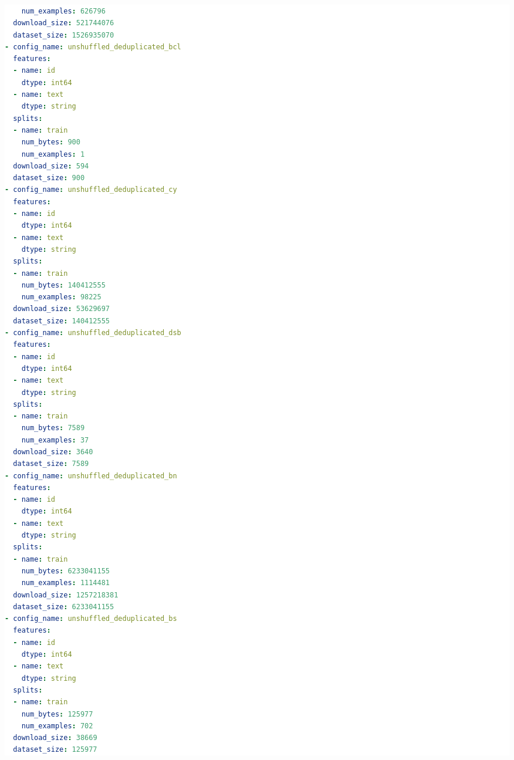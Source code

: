 ```yaml
    num_examples: 626796
  download_size: 521744076
  dataset_size: 1526935070
- config_name: unshuffled_deduplicated_bcl
  features:
  - name: id
    dtype: int64
  - name: text
    dtype: string
  splits:
  - name: train
    num_bytes: 900
    num_examples: 1
  download_size: 594
  dataset_size: 900
- config_name: unshuffled_deduplicated_cy
  features:
  - name: id
    dtype: int64
  - name: text
    dtype: string
  splits:
  - name: train
    num_bytes: 140412555
    num_examples: 98225
  download_size: 53629697
  dataset_size: 140412555
- config_name: unshuffled_deduplicated_dsb
  features:
  - name: id
    dtype: int64
  - name: text
    dtype: string
  splits:
  - name: train
    num_bytes: 7589
    num_examples: 37
  download_size: 3640
  dataset_size: 7589
- config_name: unshuffled_deduplicated_bn
  features:
  - name: id
    dtype: int64
  - name: text
    dtype: string
  splits:
  - name: train
    num_bytes: 6233041155
    num_examples: 1114481
  download_size: 1257218381
  dataset_size: 6233041155
- config_name: unshuffled_deduplicated_bs
  features:
  - name: id
    dtype: int64
  - name: text
    dtype: string
  splits:
  - name: train
    num_bytes: 125977
    num_examples: 702
  download_size: 38669
  dataset_size: 125977
```